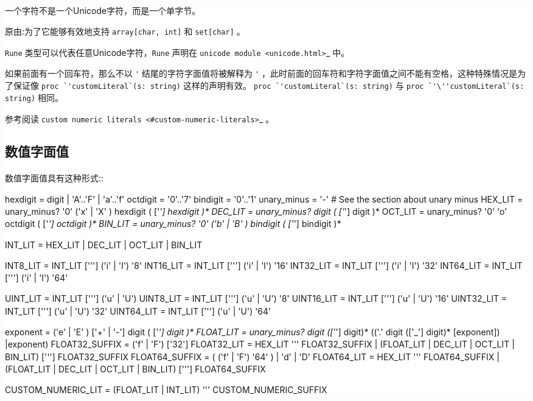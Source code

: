一个字符不是一个Unicode字符，而是一个单字节。

原由:为了它能够有效地支持 `array[char, int]` 和 `set[char]` 。

 `Rune` 类型可以代表任意Unicode字符，`Rune` 声明在 `unicode module <unicode.html>`_ 中。

如果前面有一个回车符，那么不以 `'` 结尾的字符字面值将被解释为 `'` ，此时前面的回车符和字符字面值之间不能有空格，这种特殊情况是为了保证像 ``proc `'customLiteral`(s: string)`` 这样的声明有效。 ``proc `'customLiteral`(s: string)`` 与 ``proc `'\''customLiteral`(s: string)`` 相同。

参考阅读 `custom numeric literals <#custom-numeric-literals>`_ 。


数值字面值
--------------------

数值字面值具有这种形式::

  hexdigit = digit | 'A'..'F' | 'a'..'f'
  octdigit = '0'..'7'
  bindigit = '0'..'1'
  unary_minus = '-' # See the section about unary minus
  HEX_LIT = unary_minus? '0' ('x' | 'X' ) hexdigit ( ['_'] hexdigit )*
  DEC_LIT = unary_minus? digit ( ['_'] digit )*
  OCT_LIT = unary_minus? '0' 'o' octdigit ( ['_'] octdigit )*
  BIN_LIT = unary_minus? '0' ('b' | 'B' ) bindigit ( ['_'] bindigit )*

  INT_LIT = HEX_LIT
          | DEC_LIT
          | OCT_LIT
          | BIN_LIT

  INT8_LIT = INT_LIT ['\''] ('i' | 'I') '8'
  INT16_LIT = INT_LIT ['\''] ('i' | 'I') '16'
  INT32_LIT = INT_LIT ['\''] ('i' | 'I') '32'
  INT64_LIT = INT_LIT ['\''] ('i' | 'I') '64'

  UINT_LIT = INT_LIT ['\''] ('u' | 'U')
  UINT8_LIT = INT_LIT ['\''] ('u' | 'U') '8'
  UINT16_LIT = INT_LIT ['\''] ('u' | 'U') '16'
  UINT32_LIT = INT_LIT ['\''] ('u' | 'U') '32'
  UINT64_LIT = INT_LIT ['\''] ('u' | 'U') '64'

  exponent = ('e' | 'E' ) ['+' | '-'] digit ( ['_'] digit )*
  FLOAT_LIT = unary_minus? digit (['_'] digit)* (('.' digit (['_'] digit)* [exponent]) |exponent)
  FLOAT32_SUFFIX = ('f' | 'F') ['32']
  FLOAT32_LIT = HEX_LIT '\'' FLOAT32_SUFFIX
              | (FLOAT_LIT | DEC_LIT | OCT_LIT | BIN_LIT) ['\''] FLOAT32_SUFFIX
  FLOAT64_SUFFIX = ( ('f' | 'F') '64' ) | 'd' | 'D'
  FLOAT64_LIT = HEX_LIT '\'' FLOAT64_SUFFIX
              | (FLOAT_LIT | DEC_LIT | OCT_LIT | BIN_LIT) ['\''] FLOAT64_SUFFIX

  CUSTOM_NUMERIC_LIT = (FLOAT_LIT | INT_LIT) '\'' CUSTOM_NUMERIC_SUFFIX
